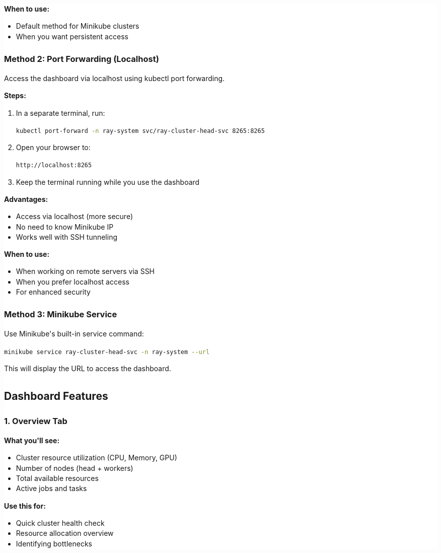 **When to use:**
- Default method for Minikube clusters
- When you want persistent access

### Method 2: Port Forwarding (Localhost)

Access the dashboard via localhost using kubectl port forwarding.

**Steps:**

1. In a separate terminal, run:
   ```bash
   kubectl port-forward -n ray-system svc/ray-cluster-head-svc 8265:8265
   ```

2. Open your browser to:
   ```
   http://localhost:8265
   ```

3. Keep the terminal running while you use the dashboard

**Advantages:**
- Access via localhost (more secure)
- No need to know Minikube IP
- Works well with SSH tunneling

**When to use:**
- When working on remote servers via SSH
- When you prefer localhost access
- For enhanced security

### Method 3: Minikube Service

Use Minikube's built-in service command:

```bash
minikube service ray-cluster-head-svc -n ray-system --url
```

This will display the URL to access the dashboard.

## Dashboard Features

### 1. Overview Tab

**What you'll see:**
- Cluster resource utilization (CPU, Memory, GPU)
- Number of nodes (head + workers)
- Total available resources
- Active jobs and tasks

**Use this for:**
- Quick cluster health check
- Resource allocation overview
- Identifying bottlenecks
